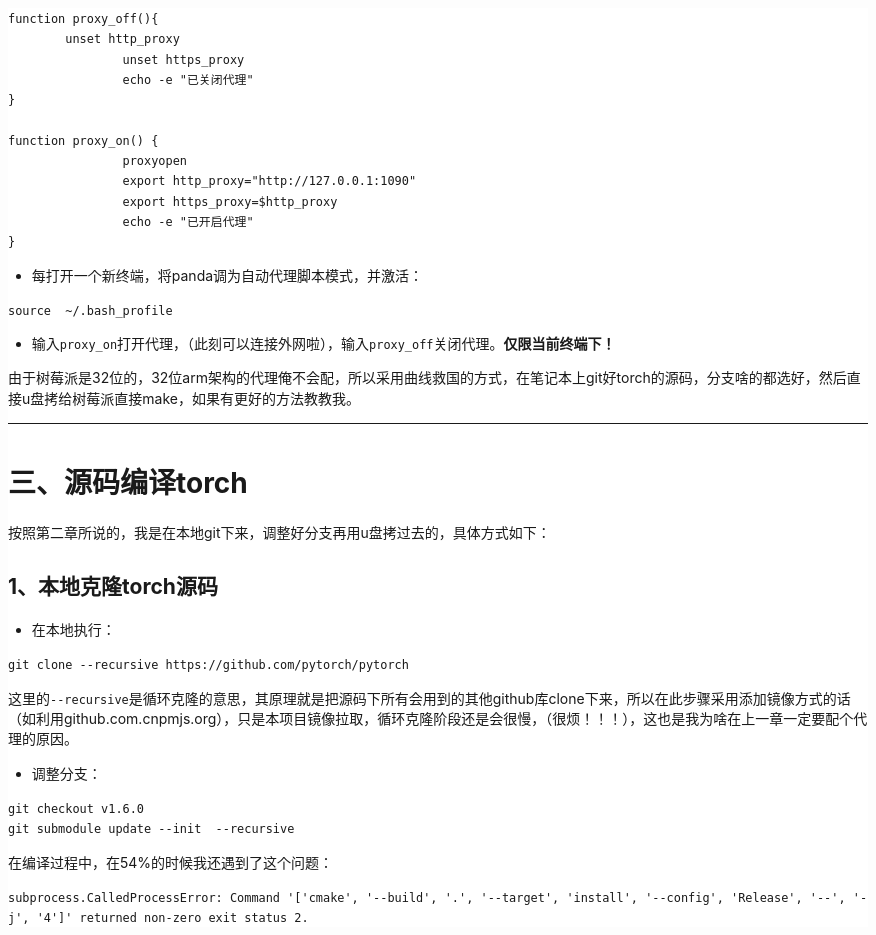 ```shell
function proxy_off(){
        unset http_proxy
                unset https_proxy
                echo -e "已关闭代理"
}

function proxy_on() {
                proxyopen
                export http_proxy="http://127.0.0.1:1090"
                export https_proxy=$http_proxy
                echo -e "已开启代理"
}
```

- 每打开一个新终端，将panda调为自动代理脚本模式，并激活：

```shell
source  ~/.bash_profile
```

- 输入``proxy_on``打开代理，（此刻可以连接外网啦），输入``proxy_off``关闭代理。**仅限当前终端下！**

由于树莓派是32位的，32位arm架构的代理俺不会配，所以采用曲线救国的方式，在笔记本上git好torch的源码，分支啥的都选好，然后直接u盘拷给树莓派直接make，如果有更好的方法教教我。

---



# 三、源码编译torch

按照第二章所说的，我是在本地git下来，调整好分支再用u盘拷过去的，具体方式如下：

## 1、本地克隆torch源码

- 在本地执行：

```shell
git clone --recursive https://github.com/pytorch/pytorch
```

这里的``--recursive``是循环克隆的意思，其原理就是把源码下所有会用到的其他github库clone下来，所以在此步骤采用添加镜像方式的话（如利用github.com.cnpmjs.org），只是本项目镜像拉取，循环克隆阶段还是会很慢，（很烦！！！），这也是我为啥在上一章一定要配个代理的原因。

- 调整分支：

```shell
git checkout v1.6.0
git submodule update --init  --recursive
```

在编译过程中，在54%的时候我还遇到了这个问题：

```shell
subprocess.CalledProcessError: Command '['cmake', '--build', '.', '--target', 'install', '--config', 'Release', '--', '-j', '4']' returned non-zero exit status 2.
```
